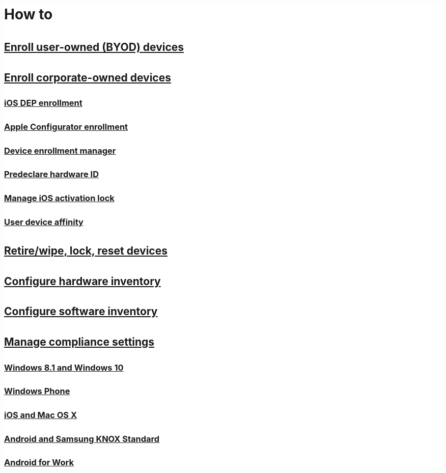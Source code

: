 # How to
## [Enroll user-owned (BYOD) devices](deploy-use/enroll-user-owned-devices.md)
## [Enroll corporate-owned devices](deploy-use/enroll-company-owned-devices.md)
### [iOS DEP enrollment](deploy-use/ios-device-enrollment-program-for-hybrid.md)
### [Apple Configurator enrollment](deploy-use/ios-hybrid-enrollment-using-apple-configurator.md)
### [Device enrollment manager](deploy-use/enroll-devices-with-device-enrollment-manager.md)
### [Predeclare hardware ID](deploy-use/predeclare-devices-with-hardware-id.md)
### [Manage iOS activation lock](deploy-use/manage-ios-activation-lock.md)
### [User device affinity](deploy-use/user-affinity-for-hybrid-managed-devices.md)

## [Retire/wipe, lock, reset devices](deploy-use/wipe-lock-reset-devices.md)
## [Configure hardware inventory](deploy-use/mobile-device-hardware-inventory-hybrid.md)
## [Configure software inventory](deploy-use/software-inventory-mobile-devices.md)

## [Manage compliance settings](deploy-use/manage-compliance-settings.md)
### [Windows 8.1 and Windows 10](deploy-use/create-configuration-items-for-windows-8.1-and-windows-10-devices-managed-without-the-client.md)
### [Windows Phone](deploy-use/create-configuration-items-for-windows-phone-devices-managed-without-the-client.md)
### [iOS and Mac OS X](deploy-use/create-configuration-items-for-ios-and-mac-os-x-devices-managed-without-the-client.md)
### [Android and Samsung KNOX Standard](deploy-use/create-configuration-items-for-android-and-samsung-knox-devices-managed-without-the-client.md)
### [Android for Work](deploy-use/create-configuration-items-for-android-for-work-devices-managed-without-the-client.md)
